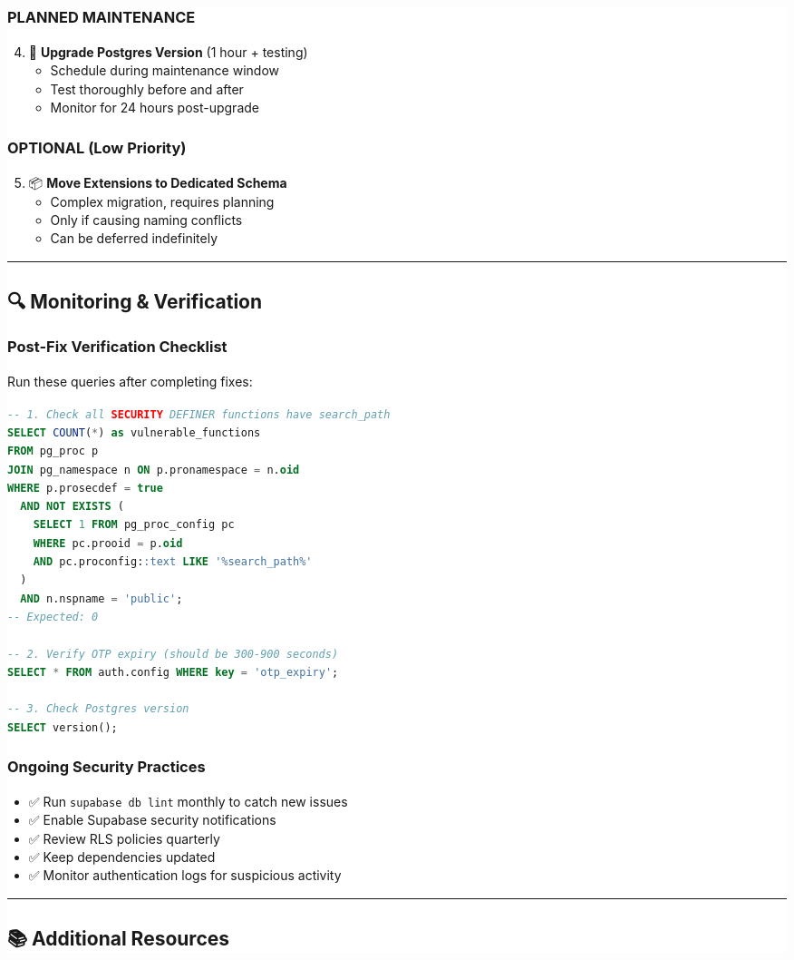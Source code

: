 ### PLANNED MAINTENANCE
4. 🔄 **Upgrade Postgres Version** (1 hour + testing)
   - Schedule during maintenance window
   - Test thoroughly before and after
   - Monitor for 24 hours post-upgrade

### OPTIONAL (Low Priority)
5. 📦 **Move Extensions to Dedicated Schema**
   - Complex migration, requires planning
   - Only if causing naming conflicts
   - Can be deferred indefinitely

---

## 🔍 Monitoring & Verification

### Post-Fix Verification Checklist
Run these queries after completing fixes:

```sql
-- 1. Check all SECURITY DEFINER functions have search_path
SELECT COUNT(*) as vulnerable_functions
FROM pg_proc p
JOIN pg_namespace n ON p.pronamespace = n.oid
WHERE p.prosecdef = true 
  AND NOT EXISTS (
    SELECT 1 FROM pg_proc_config pc 
    WHERE pc.prooid = p.oid 
    AND pc.proconfig::text LIKE '%search_path%'
  )
  AND n.nspname = 'public';
-- Expected: 0

-- 2. Verify OTP expiry (should be 300-900 seconds)
SELECT * FROM auth.config WHERE key = 'otp_expiry';

-- 3. Check Postgres version
SELECT version();
```

### Ongoing Security Practices
- ✅ Run `supabase db lint` monthly to catch new issues
- ✅ Enable Supabase security notifications
- ✅ Review RLS policies quarterly
- ✅ Keep dependencies updated
- ✅ Monitor authentication logs for suspicious activity

---

## 📚 Additional Resources
